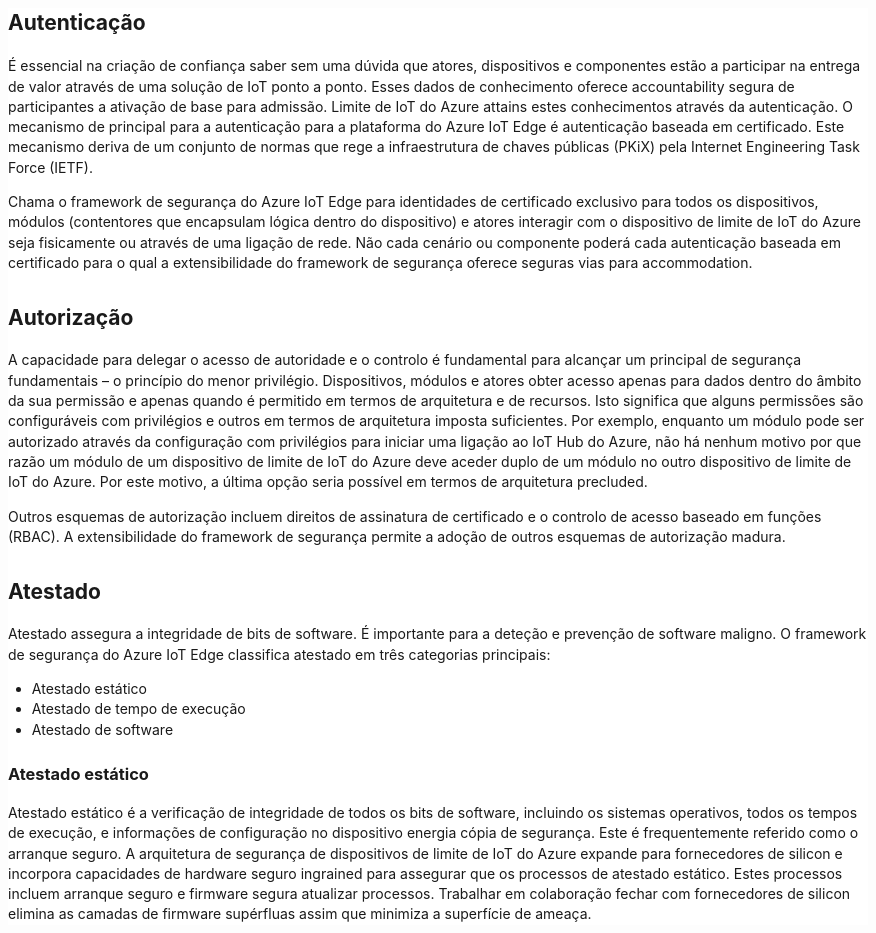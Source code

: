 ## <a name="authentication"></a>Autenticação

É essencial na criação de confiança saber sem uma dúvida que atores, dispositivos e componentes estão a participar na entrega de valor através de uma solução de IoT ponto a ponto.  Esses dados de conhecimento oferece accountability segura de participantes a ativação de base para admissão.  Limite de IoT do Azure attains estes conhecimentos através da autenticação.  O mecanismo de principal para a autenticação para a plataforma do Azure IoT Edge é autenticação baseada em certificado.  Este mecanismo deriva de um conjunto de normas que rege a infraestrutura de chaves públicas (PKiX) pela Internet Engineering Task Force (IETF).     

Chama o framework de segurança do Azure IoT Edge para identidades de certificado exclusivo para todos os dispositivos, módulos (contentores que encapsulam lógica dentro do dispositivo) e atores interagir com o dispositivo de limite de IoT do Azure seja fisicamente ou através de uma ligação de rede.  Não cada cenário ou componente poderá cada autenticação baseada em certificado para o qual a extensibilidade do framework de segurança oferece seguras vias para accommodation. 

## <a name="authorization"></a>Autorização

A capacidade para delegar o acesso de autoridade e o controlo é fundamental para alcançar um principal de segurança fundamentais – o princípio do menor privilégio.  Dispositivos, módulos e atores obter acesso apenas para dados dentro do âmbito da sua permissão e apenas quando é permitido em termos de arquitetura e de recursos.  Isto significa que alguns permissões são configuráveis com privilégios e outros em termos de arquitetura imposta suficientes.  Por exemplo, enquanto um módulo pode ser autorizado através da configuração com privilégios para iniciar uma ligação ao IoT Hub do Azure, não há nenhum motivo por que razão um módulo de um dispositivo de limite de IoT do Azure deve aceder duplo de um módulo no outro dispositivo de limite de IoT do Azure.  Por este motivo, a última opção seria possível em termos de arquitetura precluded. 

Outros esquemas de autorização incluem direitos de assinatura de certificado e o controlo de acesso baseado em funções (RBAC).  A extensibilidade do framework de segurança permite a adoção de outros esquemas de autorização madura. 

## <a name="attestation"></a>Atestado

Atestado assegura a integridade de bits de software.  É importante para a deteção e prevenção de software maligno.  O framework de segurança do Azure IoT Edge classifica atestado em três categorias principais:

* Atestado estático
* Atestado de tempo de execução
* Atestado de software

### <a name="static-attestation"></a>Atestado estático

Atestado estático é a verificação de integridade de todos os bits de software, incluindo os sistemas operativos, todos os tempos de execução, e informações de configuração no dispositivo energia cópia de segurança.  Este é frequentemente referido como o arranque seguro.  A arquitetura de segurança de dispositivos de limite de IoT do Azure expande para fornecedores de silicon e incorpora capacidades de hardware seguro ingrained para assegurar que os processos de atestado estático. Estes processos incluem arranque seguro e firmware segura atualizar processos.  Trabalhar em colaboração fechar com fornecedores de silicon elimina as camadas de firmware supérfluas assim que minimiza a superfície de ameaça. 
